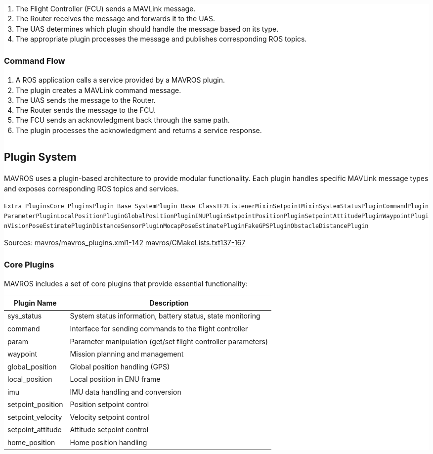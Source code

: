 1.  The Flight Controller (FCU) sends a MAVLink message.
2.  The Router receives the message and forwards it to the UAS.
3.  The UAS determines which plugin should handle the message based on its type.
4.  The appropriate plugin processes the message and publishes corresponding ROS topics.

### Command Flow

1.  A ROS application calls a service provided by a MAVROS plugin.
2.  The plugin creates a MAVLink command message.
3.  The UAS sends the message to the Router.
4.  The Router sends the message to the FCU.
5.  The FCU sends an acknowledgment back through the same path.
6.  The plugin processes the acknowledgment and returns a service response.

## Plugin System

MAVROS uses a plugin-based architecture to provide modular functionality. Each plugin handles specific MAVLink message types and exposes corresponding ROS topics and services.

```
Extra PluginsCore PluginsPlugin Base SystemPlugin Base ClassTF2ListenerMixinSetpointMixinSystemStatusPluginCommandPluginParameterPluginLocalPositionPluginGlobalPositionPluginIMUPluginSetpointPositionPluginSetpointAttitudePluginWaypointPluginVisionPoseEstimatePluginDistanceSensorPluginMocapPoseEstimatePluginFakeGPSPluginObstacleDistancePlugin
```

Sources: [mavros/mavros\_plugins.xml1-142](https://github.com/mavlink/mavros/blob/44fa2f90/mavros/mavros_plugins.xml#L1-L142) [mavros/CMakeLists.txt137-167](https://github.com/mavlink/mavros/blob/44fa2f90/mavros/CMakeLists.txt#L137-L167)

### Core Plugins

MAVROS includes a set of core plugins that provide essential functionality:

| Plugin Name | Description |
| --- | --- |
| sys\_status | System status information, battery status, state monitoring |
| command | Interface for sending commands to the flight controller |
| param | Parameter manipulation (get/set flight controller parameters) |
| waypoint | Mission planning and management |
| global\_position | Global position handling (GPS) |
| local\_position | Local position in ENU frame |
| imu | IMU data handling and conversion |
| setpoint\_position | Position setpoint control |
| setpoint\_velocity | Velocity setpoint control |
| setpoint\_attitude | Attitude setpoint control |
| home\_position | Home position handling |
